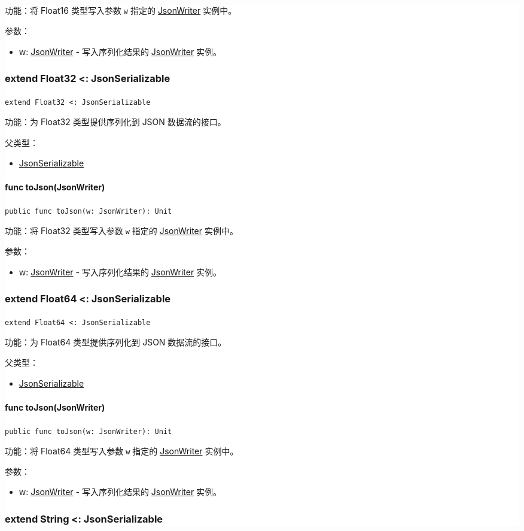 功能：将 Float16 类型写入参数 `w` 指定的 [JsonWriter](encoding_json_stream_package_classes.md#class-jsonwriter) 实例中。

参数：

- w: [JsonWriter](encoding_json_stream_package_classes.md#class-jsonwriter) - 写入序列化结果的 [JsonWriter](encoding_json_stream_package_classes.md#class-jsonwriter) 实例。

### extend Float32 <: JsonSerializable

```cangjie
extend Float32 <: JsonSerializable
```

功能：为 Float32 类型提供序列化到 JSON 数据流的接口。

父类型：

- [JsonSerializable](#interface-jsonserializable)

#### func toJson(JsonWriter)

```cangjie
public func toJson(w: JsonWriter): Unit
```

功能：将 Float32 类型写入参数 `w` 指定的 [JsonWriter](encoding_json_stream_package_classes.md#class-jsonwriter) 实例中。

参数：

- w: [JsonWriter](encoding_json_stream_package_classes.md#class-jsonwriter) - 写入序列化结果的 [JsonWriter](encoding_json_stream_package_classes.md#class-jsonwriter) 实例。

### extend Float64 <: JsonSerializable

```cangjie
extend Float64 <: JsonSerializable
```

功能：为 Float64 类型提供序列化到 JSON 数据流的接口。

父类型：

- [JsonSerializable](#interface-jsonserializable)

#### func toJson(JsonWriter)

```cangjie
public func toJson(w: JsonWriter): Unit
```

功能：将 Float64 类型写入参数 `w` 指定的 [JsonWriter](encoding_json_stream_package_classes.md#class-jsonwriter) 实例中。

参数：

- w: [JsonWriter](encoding_json_stream_package_classes.md#class-jsonwriter) - 写入序列化结果的 [JsonWriter](encoding_json_stream_package_classes.md#class-jsonwriter) 实例。

### extend String <: JsonSerializable
